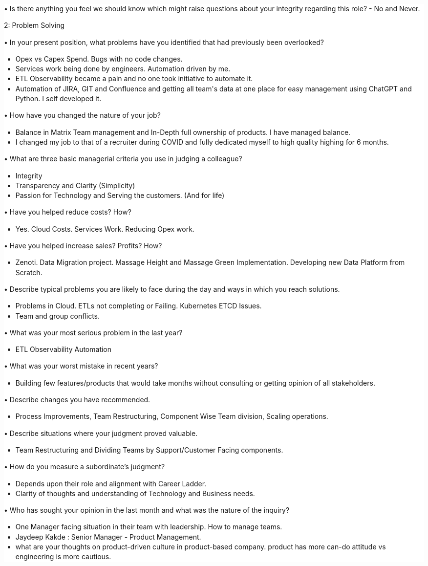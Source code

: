 • Is there anything you feel we should know which might raise questions about your integrity
regarding this role?
	- No and Never. 

2: Problem Solving

• In your present position, what problems have you identified that had previously been overlooked? 
- Opex vs Capex Spend. Bugs with no code changes. 
- Services work being done by engineers. Automation driven by me. 
- ETL Observability became a pain and no one took initiative to automate it. 
- Automation of JIRA, GIT and Confluence and getting all team's data at one place for easy management using ChatGPT and Python. I self developed it. 

• How have you changed the nature of your job?
- Balance in Matrix Team management and In-Depth full ownership of products. I have managed balance. 
- I changed my job to that of a recruiter during COVID and fully dedicated myself to high quality highing for 6 months. 


• What are three basic managerial criteria you use in judging a colleague?
- Integrity 
- Transparency and Clarity (Simplicity)
- Passion for Technology and Serving the customers. (And for life)

• Have you helped reduce costs? How?
- Yes. Cloud Costs. Services Work. Reducing Opex work. 

• Have you helped increase sales? Profits? How?
- Zenoti. Data Migration project. Massage Height and Massage Green Implementation. Developing new Data Platform from Scratch. 

• Describe typical problems you are likely to face during the day and ways in which you reach solutions.
- Problems in Cloud. ETLs not completing or Failing. Kubernetes ETCD Issues. 
- Team and group conflicts. 

• What was your most serious problem in the last year?
- ETL Observability Automation 

• What was your worst mistake in recent years?
- Building few features/products that would take months without consulting or getting opinion of all stakeholders. 

• Describe changes you have recommended.
- Process Improvements, Team Restructuring, Component Wise Team division, Scaling operations. 

• Describe situations where your judgment proved valuable.
- Team Restructuring and Dividing Teams by Support/Customer Facing components. 

• How do you measure a subordinate’s judgment?
- Depends upon their role and alignment with Career Ladder. 
- Clarity of thoughts and understanding of Technology and Business needs. 

• Who has sought your opinion in the last month and what was the nature of the inquiry?
- One Manager facing situation in their team with leadership. How to manage teams. 
- Jaydeep Kakde : Senior Manager - Product Management. 
- what are your thoughts on product-driven culture in product-based company. product has more can-do attitude vs engineering is more cautious. 
